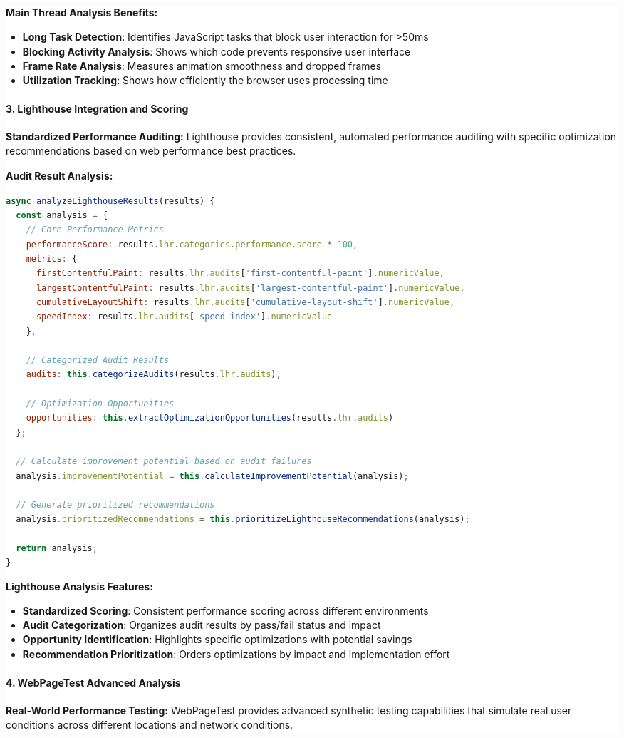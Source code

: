 ```javascript
```

**Main Thread Analysis Benefits:**
- **Long Task Detection**: Identifies JavaScript tasks that block user interaction for >50ms
- **Blocking Activity Analysis**: Shows which code prevents responsive user interface
- **Frame Rate Analysis**: Measures animation smoothness and dropped frames
- **Utilization Tracking**: Shows how efficiently the browser uses processing time

#### 3. Lighthouse Integration and Scoring

**Standardized Performance Auditing:**
Lighthouse provides consistent, automated performance auditing with specific optimization recommendations based on web performance best practices.

**Audit Result Analysis:**
```javascript
async analyzeLighthouseResults(results) {
  const analysis = {
    // Core Performance Metrics
    performanceScore: results.lhr.categories.performance.score * 100,
    metrics: {
      firstContentfulPaint: results.lhr.audits['first-contentful-paint'].numericValue,
      largestContentfulPaint: results.lhr.audits['largest-contentful-paint'].numericValue,
      cumulativeLayoutShift: results.lhr.audits['cumulative-layout-shift'].numericValue,
      speedIndex: results.lhr.audits['speed-index'].numericValue
    },
    
    // Categorized Audit Results
    audits: this.categorizeAudits(results.lhr.audits),
    
    // Optimization Opportunities
    opportunities: this.extractOptimizationOpportunities(results.lhr.audits)
  };

  // Calculate improvement potential based on audit failures
  analysis.improvementPotential = this.calculateImprovementPotential(analysis);
  
  // Generate prioritized recommendations
  analysis.prioritizedRecommendations = this.prioritizeLighthouseRecommendations(analysis);

  return analysis;
}
```

**Lighthouse Analysis Features:**
- **Standardized Scoring**: Consistent performance scoring across different environments
- **Audit Categorization**: Organizes audit results by pass/fail status and impact
- **Opportunity Identification**: Highlights specific optimizations with potential savings
- **Recommendation Prioritization**: Orders optimizations by impact and implementation effort

#### 4. WebPageTest Advanced Analysis

**Real-World Performance Testing:**
WebPageTest provides advanced synthetic testing capabilities that simulate real user conditions across different locations and network conditions.
